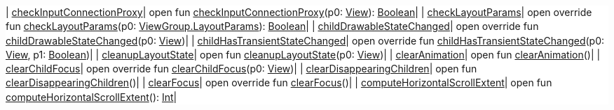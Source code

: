 | <a name="android.view/View/checkInputConnectionProxy/#android.view.View/PointingToDeclaration/"></a>[checkInputConnectionProxy](../../io.getstream.chat.android.ui.typing/TypingIndicatorView/index.md#-1904841051%2FFunctions%2F-523872580)| <a name="android.view/View/checkInputConnectionProxy/#android.view.View/PointingToDeclaration/"></a>open fun [checkInputConnectionProxy](../../io.getstream.chat.android.ui.typing/TypingIndicatorView/index.md#-1904841051%2FFunctions%2F-523872580)(p0: [View](https://developer.android.com/reference/kotlin/android/view/View.html)): [Boolean](https://kotlinlang.org/api/latest/jvm/stdlib/kotlin/-boolean/index.html)|
| <a name="android.widget/FrameLayout/checkLayoutParams/#android.view.ViewGroup.LayoutParams/PointingToDeclaration/"></a>[checkLayoutParams](../../io.getstream.chat.android.ui.typing/TypingIndicatorView/index.md#-1657979029%2FFunctions%2F-523872580)| <a name="android.widget/FrameLayout/checkLayoutParams/#android.view.ViewGroup.LayoutParams/PointingToDeclaration/"></a>open override fun [checkLayoutParams](../../io.getstream.chat.android.ui.typing/TypingIndicatorView/index.md#-1657979029%2FFunctions%2F-523872580)(p0: [ViewGroup.LayoutParams](https://developer.android.com/reference/kotlin/android/view/ViewGroup.LayoutParams.html)): [Boolean](https://kotlinlang.org/api/latest/jvm/stdlib/kotlin/-boolean/index.html)|
| <a name="android.view/ViewGroup/childDrawableStateChanged/#android.view.View/PointingToDeclaration/"></a>[childDrawableStateChanged](../../io.getstream.chat.android.ui.typing/TypingIndicatorView/index.md#1586866195%2FFunctions%2F-523872580)| <a name="android.view/ViewGroup/childDrawableStateChanged/#android.view.View/PointingToDeclaration/"></a>open override fun [childDrawableStateChanged](../../io.getstream.chat.android.ui.typing/TypingIndicatorView/index.md#1586866195%2FFunctions%2F-523872580)(p0: [View](https://developer.android.com/reference/kotlin/android/view/View.html))|
| <a name="android.view/ViewGroup/childHasTransientStateChanged/#android.view.View#kotlin.Boolean/PointingToDeclaration/"></a>[childHasTransientStateChanged](../../io.getstream.chat.android.ui.typing/TypingIndicatorView/index.md#-1791312929%2FFunctions%2F-523872580)| <a name="android.view/ViewGroup/childHasTransientStateChanged/#android.view.View#kotlin.Boolean/PointingToDeclaration/"></a>open override fun [childHasTransientStateChanged](../../io.getstream.chat.android.ui.typing/TypingIndicatorView/index.md#-1791312929%2FFunctions%2F-523872580)(p0: [View](https://developer.android.com/reference/kotlin/android/view/View.html), p1: [Boolean](https://kotlinlang.org/api/latest/jvm/stdlib/kotlin/-boolean/index.html))|
| <a name="android.view/ViewGroup/cleanupLayoutState/#android.view.View/PointingToDeclaration/"></a>[cleanupLayoutState](../../io.getstream.chat.android.ui.typing/TypingIndicatorView/index.md#-1370500935%2FFunctions%2F-523872580)| <a name="android.view/ViewGroup/cleanupLayoutState/#android.view.View/PointingToDeclaration/"></a>open fun [cleanupLayoutState](../../io.getstream.chat.android.ui.typing/TypingIndicatorView/index.md#-1370500935%2FFunctions%2F-523872580)(p0: [View](https://developer.android.com/reference/kotlin/android/view/View.html))|
| <a name="android.view/View/clearAnimation/#/PointingToDeclaration/"></a>[clearAnimation](../../io.getstream.chat.android.ui.typing/TypingIndicatorView/index.md#570530823%2FFunctions%2F-523872580)| <a name="android.view/View/clearAnimation/#/PointingToDeclaration/"></a>open fun [clearAnimation](../../io.getstream.chat.android.ui.typing/TypingIndicatorView/index.md#570530823%2FFunctions%2F-523872580)()|
| <a name="android.view/ViewGroup/clearChildFocus/#android.view.View/PointingToDeclaration/"></a>[clearChildFocus](../../io.getstream.chat.android.ui.typing/TypingIndicatorView/index.md#1317971071%2FFunctions%2F-523872580)| <a name="android.view/ViewGroup/clearChildFocus/#android.view.View/PointingToDeclaration/"></a>open override fun [clearChildFocus](../../io.getstream.chat.android.ui.typing/TypingIndicatorView/index.md#1317971071%2FFunctions%2F-523872580)(p0: [View](https://developer.android.com/reference/kotlin/android/view/View.html))|
| <a name="android.view/ViewGroup/clearDisappearingChildren/#/PointingToDeclaration/"></a>[clearDisappearingChildren](../../io.getstream.chat.android.ui.typing/TypingIndicatorView/index.md#1714627730%2FFunctions%2F-523872580)| <a name="android.view/ViewGroup/clearDisappearingChildren/#/PointingToDeclaration/"></a>open fun [clearDisappearingChildren](../../io.getstream.chat.android.ui.typing/TypingIndicatorView/index.md#1714627730%2FFunctions%2F-523872580)()|
| <a name="android.view/ViewGroup/clearFocus/#/PointingToDeclaration/"></a>[clearFocus](../../io.getstream.chat.android.ui.typing/TypingIndicatorView/index.md#1214870194%2FFunctions%2F-523872580)| <a name="android.view/ViewGroup/clearFocus/#/PointingToDeclaration/"></a>open override fun [clearFocus](../../io.getstream.chat.android.ui.typing/TypingIndicatorView/index.md#1214870194%2FFunctions%2F-523872580)()|
| <a name="android.view/View/computeHorizontalScrollExtent/#/PointingToDeclaration/"></a>[computeHorizontalScrollExtent](../../io.getstream.chat.android.ui.typing/TypingIndicatorView/index.md#-560987638%2FFunctions%2F-523872580)| <a name="android.view/View/computeHorizontalScrollExtent/#/PointingToDeclaration/"></a>open fun [computeHorizontalScrollExtent](../../io.getstream.chat.android.ui.typing/TypingIndicatorView/index.md#-560987638%2FFunctions%2F-523872580)(): [Int](https://kotlinlang.org/api/latest/jvm/stdlib/kotlin/-int/index.html)|